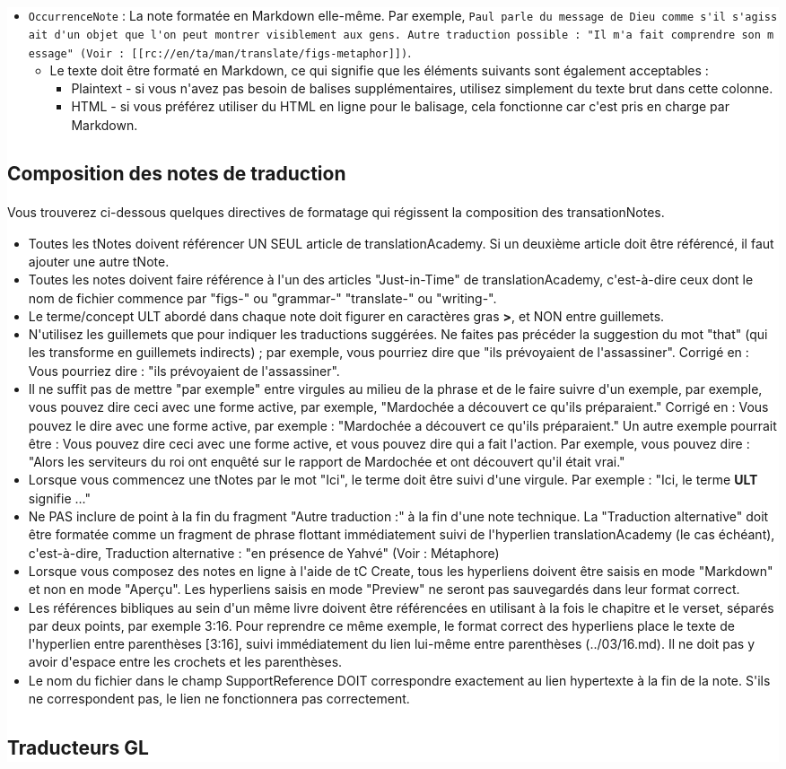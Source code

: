 * `OccurrenceNote` : La note formatée en Markdown elle-même. Par exemple, `Paul parle du message de Dieu comme s'il s'agissait d'un objet que l'on peut montrer visiblement aux gens. Autre traduction possible : "Il m'a fait comprendre son message" (Voir : [[rc://en/ta/man/translate/figs-metaphor]])`.
  * Le texte doit être formaté en Markdown, ce qui signifie que les éléments suivants sont également acceptables :
    * Plaintext - si vous n'avez pas besoin de balises supplémentaires, utilisez simplement du texte brut dans cette colonne.
    * HTML - si vous préférez utiliser du HTML en ligne pour le balisage, cela fonctionne car c'est pris en charge par Markdown.

## Composition des notes de traduction

Vous trouverez ci-dessous quelques directives de formatage qui régissent la composition des transationNotes.

* Toutes les tNotes doivent référencer UN SEUL article de translationAcademy. Si un deuxième article doit être référencé, il faut ajouter une autre tNote.
* Toutes les notes doivent faire référence à l'un des articles "Just-in-Time" de translationAcademy, c'est-à-dire ceux dont le nom de fichier commence par "figs-" ou "grammar-" "translate-" ou "writing-".
* Le terme/concept ULT abordé dans chaque note doit figurer en caractères gras **>**, et NON entre guillemets.
* N'utilisez les guillemets que pour indiquer les traductions suggérées. Ne faites pas précéder la suggestion du mot "that" (qui les transforme en guillemets indirects) ; par exemple, vous pourriez dire que "ils prévoyaient de l'assassiner". Corrigé en : Vous pourriez dire : "ils prévoyaient de l'assassiner".
* Il ne suffit pas de mettre "par exemple" entre virgules au milieu de la phrase et de le faire suivre d'un exemple, par exemple, vous pouvez dire ceci avec une forme active, par exemple, "Mardochée a découvert ce qu'ils préparaient." Corrigé en : Vous pouvez le dire avec une forme active, par exemple : "Mardochée a découvert ce qu'ils préparaient." Un autre exemple pourrait être : Vous pouvez dire ceci avec une forme active, et vous pouvez dire qui a fait l'action. Par exemple, vous pouvez dire : "Alors les serviteurs du roi ont enquêté sur le rapport de Mardochée et ont découvert qu'il était vrai."
* Lorsque vous commencez une tNotes par le mot "Ici", le terme doit être suivi d'une virgule. Par exemple : "Ici, le terme **ULT** signifie ..."
* Ne PAS inclure de point à la fin du fragment "Autre traduction :" à la fin d'une note technique. La "Traduction alternative" doit être formatée comme un fragment de phrase flottant immédiatement suivi de l'hyperlien translationAcademy (le cas échéant), c'est-à-dire, Traduction alternative : "en présence de Yahvé" (Voir : Métaphore)
* Lorsque vous composez des notes en ligne à l'aide de tC Create, tous les hyperliens doivent être saisis en mode "Markdown" et non en mode "Aperçu". Les hyperliens saisis en mode "Preview" ne seront pas sauvegardés dans leur format correct.
* Les références bibliques au sein d'un même livre doivent être référencées en utilisant à la fois le chapitre et le verset, séparés par deux points, par exemple 3:16. Pour reprendre ce même exemple, le format correct des hyperliens place le texte de l'hyperlien entre parenthèses [3:16], suivi immédiatement du lien lui-même entre parenthèses (../03/16.md). Il ne doit pas y avoir d'espace entre les crochets et les parenthèses.
* Le nom du fichier dans le champ SupportReference DOIT correspondre exactement au lien hypertexte à la fin de la note. S'ils ne correspondent pas, le lien ne fonctionnera pas correctement.

## Traducteurs GL
